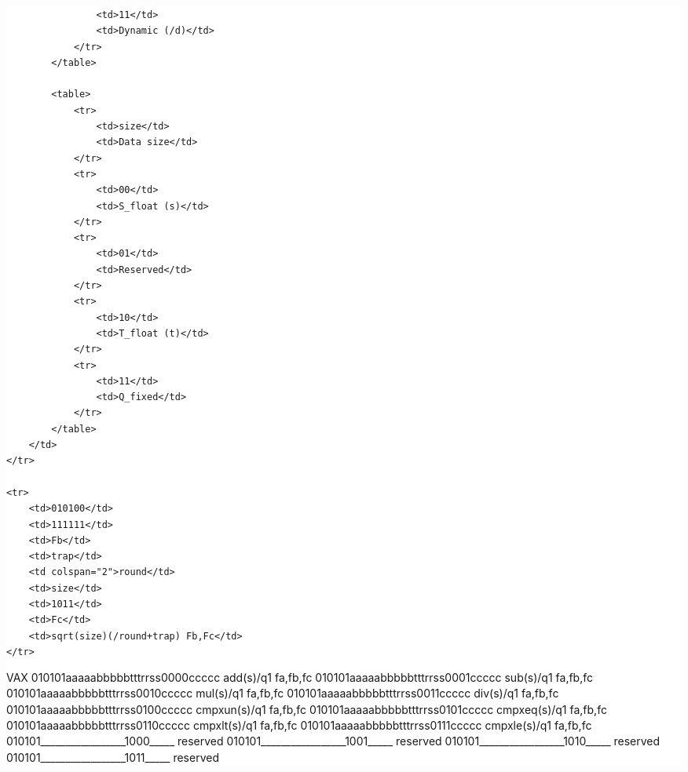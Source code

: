 					<td>11</td>
					<td>Dynamic (/d)</td>
				</tr>
			</table>
				
			<table>
				<tr>
					<td>size</td>
					<td>Data size</td>
				</tr>
				<tr>
					<td>00</td>
					<td>S_float (s)</td>
				</tr>
				<tr>
					<td>01</td>
					<td>Reserved</td>
				</tr>
				<tr>
					<td>10</td>
					<td>T_float (t)</td>
				</tr>
				<tr>
					<td>11</td>
					<td>Q_fixed</td>
				</tr>
			</table>		
		</td>
	</tr>

	<tr>
		<td>010100</td>
		<td>111111</td>
		<td>Fb</td>
		<td>trap</td>
		<td colspan="2">round</td>
		<td>size</td>
		<td>1011</td>
		<td>Fc</td>
		<td>sqrt(size)(/round+trap) Fb,Fc</td>
	</tr>




VAX
010101aaaaabbbbbtttrrss0000ccccc add(s)/q1 fa,fb,fc
010101aaaaabbbbbtttrrss0001ccccc sub(s)/q1 fa,fb,fc
010101aaaaabbbbbtttrrss0010ccccc mul(s)/q1 fa,fb,fc
010101aaaaabbbbbtttrrss0011ccccc div(s)/q1 fa,fb,fc
010101aaaaabbbbbtttrrss0100ccccc cmpxun(s)/q1 fa,fb,fc
010101aaaaabbbbbtttrrss0101ccccc cmpxeq(s)/q1 fa,fb,fc
010101aaaaabbbbbtttrrss0110ccccc cmpxlt(s)/q1 fa,fb,fc
010101aaaaabbbbbtttrrss0111ccccc cmpxle(s)/q1 fa,fb,fc
010101_________________1000_____ reserved
010101_________________1001_____ reserved
010101_________________1010_____ reserved
010101_________________1011_____ reserved
